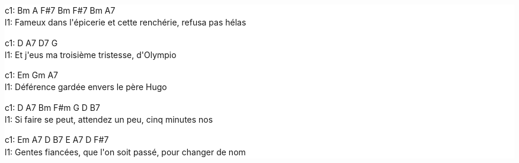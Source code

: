 c1:        Bm                             A        F#7    Bm      F#7                Bm  A7  
l1: Fameux dans l'épicerie et cette renchérie, refusa pas hélas


c1:      D                 A7      D7                G   
l1: Et j'eus ma troisième tristesse, d'Olympio

c1: Em                         Gm                 A7  
l1: Déférence gardée envers le père Hugo

c1:     D         A7      Bm        F#m  G                     D  B7  
l1: Si faire se peut, attendez un peu, cinq minutes nos

c1:       Em            A7          D      B7   E        A7     D  F#7  
l1: Gentes fiancées, que l'on soit passé, pour changer de nom


